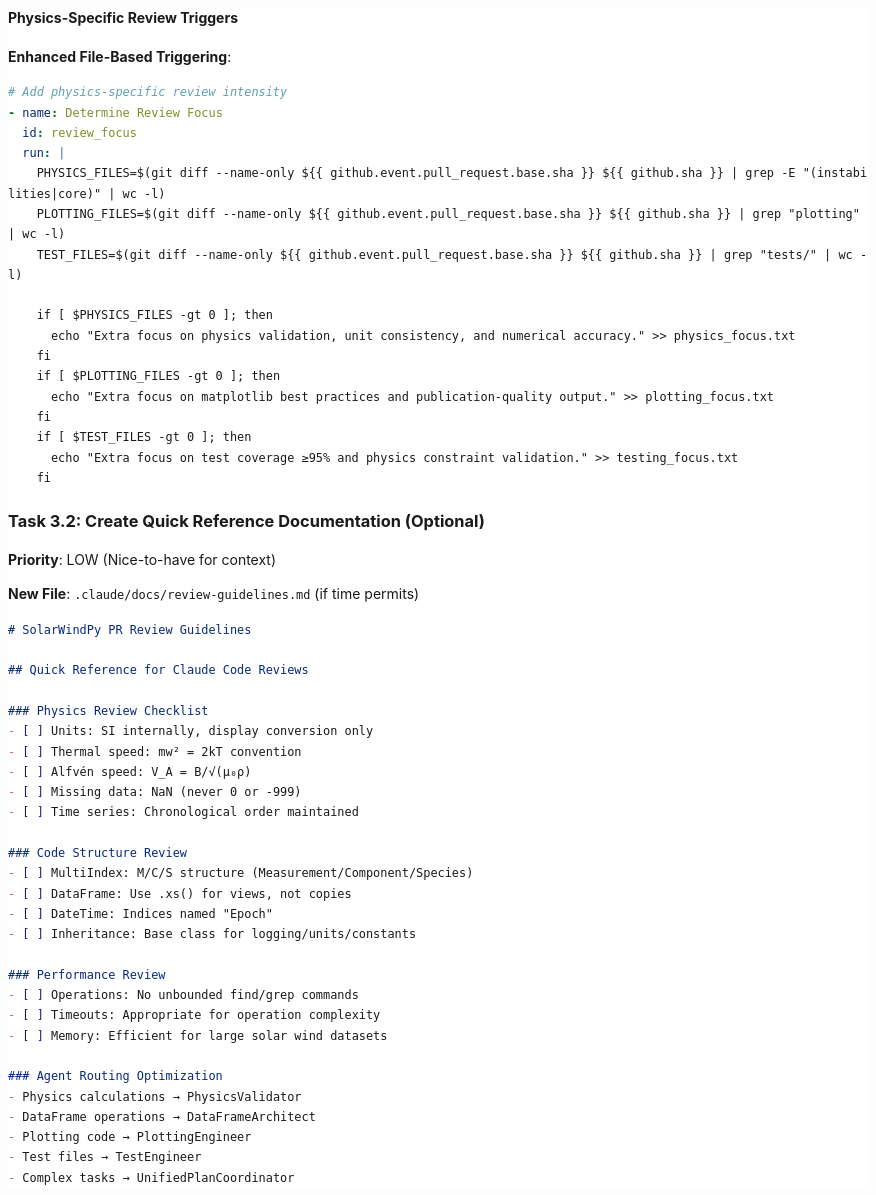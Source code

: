 #### Physics-Specific Review Triggers

**Enhanced File-Based Triggering**:
```yaml
# Add physics-specific review intensity
- name: Determine Review Focus  
  id: review_focus
  run: |
    PHYSICS_FILES=$(git diff --name-only ${{ github.event.pull_request.base.sha }} ${{ github.sha }} | grep -E "(instabilities|core)" | wc -l)
    PLOTTING_FILES=$(git diff --name-only ${{ github.event.pull_request.base.sha }} ${{ github.sha }} | grep "plotting" | wc -l)
    TEST_FILES=$(git diff --name-only ${{ github.event.pull_request.base.sha }} ${{ github.sha }} | grep "tests/" | wc -l)
    
    if [ $PHYSICS_FILES -gt 0 ]; then
      echo "Extra focus on physics validation, unit consistency, and numerical accuracy." >> physics_focus.txt
    fi
    if [ $PLOTTING_FILES -gt 0 ]; then
      echo "Extra focus on matplotlib best practices and publication-quality output." >> plotting_focus.txt  
    fi
    if [ $TEST_FILES -gt 0 ]; then
      echo "Extra focus on test coverage ≥95% and physics constraint validation." >> testing_focus.txt
    fi
```

### Task 3.2: Create Quick Reference Documentation (Optional)
**Priority**: LOW (Nice-to-have for context)

**New File**: `.claude/docs/review-guidelines.md` (if time permits)

```markdown
# SolarWindPy PR Review Guidelines

## Quick Reference for Claude Code Reviews

### Physics Review Checklist
- [ ] Units: SI internally, display conversion only
- [ ] Thermal speed: mw² = 2kT convention
- [ ] Alfvén speed: V_A = B/√(μ₀ρ) 
- [ ] Missing data: NaN (never 0 or -999)
- [ ] Time series: Chronological order maintained

### Code Structure Review
- [ ] MultiIndex: M/C/S structure (Measurement/Component/Species)
- [ ] DataFrame: Use .xs() for views, not copies
- [ ] DateTime: Indices named "Epoch" 
- [ ] Inheritance: Base class for logging/units/constants

### Performance Review
- [ ] Operations: No unbounded find/grep commands
- [ ] Timeouts: Appropriate for operation complexity
- [ ] Memory: Efficient for large solar wind datasets

### Agent Routing Optimization
- Physics calculations → PhysicsValidator
- DataFrame operations → DataFrameArchitect
- Plotting code → PlottingEngineer
- Test files → TestEngineer
- Complex tasks → UnifiedPlanCoordinator

```